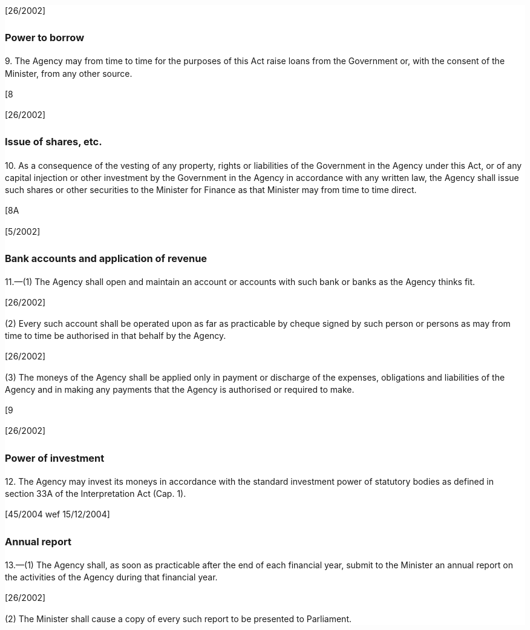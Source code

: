 [26/2002]

### Power to borrow

9\. The Agency may from time to time for the purposes of this Act raise loans from the Government or, with the consent of the Minister, from any other source.

[8

[26/2002]

### Issue of shares, etc.

10\. As a consequence of the vesting of any property, rights or liabilities of the Government in the Agency under this Act, or of any capital injection or other investment by the Government in the Agency in accordance with any written law, the Agency shall issue such shares or other securities to the Minister for Finance as that Minister may from time to time direct.

[8A

[5/2002]

### Bank accounts and application of revenue

11\.—(1) The Agency shall open and maintain an account or accounts with such bank or banks as the Agency thinks fit.

[26/2002]

(2) Every such account shall be operated upon as far as practicable by cheque signed by such person or persons as may from time to time be authorised in that behalf by the Agency.

[26/2002]

(3) The moneys of the Agency shall be applied only in payment or discharge of the expenses, obligations and liabilities of the Agency and in making any payments that the Agency is authorised or required to make.

[9

[26/2002]

### Power of investment

12\. The Agency may invest its moneys in accordance with the standard investment power of statutory bodies as defined in section 33A of the Interpretation Act (Cap. 1).

[45/2004 wef 15/12/2004]

### Annual report

13\.—(1) The Agency shall, as soon as practicable after the end of each financial year, submit to the Minister an annual report on the activities of the Agency during that financial year.

[26/2002]

(2) The Minister shall cause a copy of every such report to be presented to Parliament.
